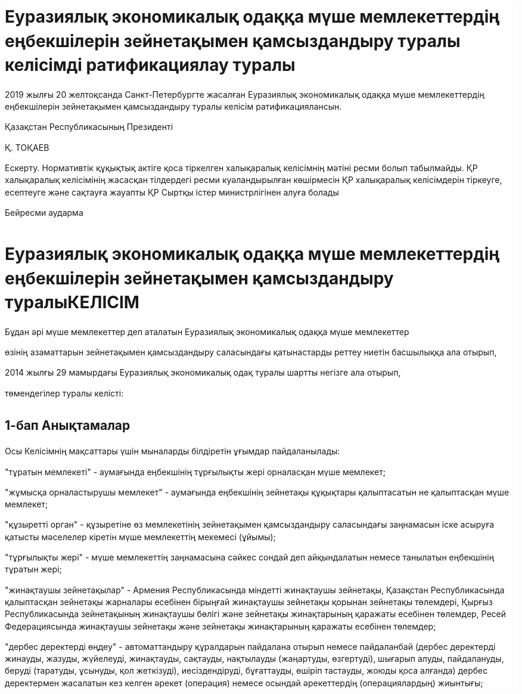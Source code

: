 # Еуразиялық экономикалық одаққа мүше мемлекеттердің еңбекшілерін зейнетақымен қамсыздандыру туралы келісімді ратификациялау туралы

2019 жылғы 20 желтоқсанда Санкт-Петербургте жасалған Еуразиялық экономикалық одаққа мүше мемлекеттердің еңбекшілерін зейнетақымен қамсыздандыру туралы келісім ратификациялансын.

Қазақстан Республикасының Президенті

Қ. ТОҚАЕВ

Ескерту. Нормативтік құқықтық актіге қоса тіркелген халықаралық келісімнің мәтіні ресми болып табылмайды. ҚР халықаралық келісімінің жасасқан тілдердегі ресми куәландырылған көшірмесін ҚР халықаралық келісімдерін тіркеуге, есептеуге және сақтауға жауапты ҚР Сыртқы істер министрлігінен алуға болады

Бейресми аударма

# Еуразиялық экономикалық одаққа мүше мемлекеттердің еңбекшілерін зейнетақымен қамсыздандыру туралыКЕЛІСІМ

Бұдан әрі мүше мемлекеттер деп аталатын Еуразиялық экономикалық одаққа мүше мемлекеттер

өзінің азаматтарын зейнетақымен қамсыздандыру саласындағы қатынастарды реттеу ниетін басшылыққа ала отырып,

2014 жылғы 29 мамырдағы Еуразиялық экономикалық одақ туралы шартты негізге ала отырып,

төмендегілер туралы келісті:

## 1-бап Анықтамалар

Осы Келісімнің мақсаттары үшін мыналарды білдіретін ұғымдар пайдаланылады:

"тұратын мемлекеті" - аумағында еңбекшінің тұрғылықты жері орналасқан мүше мемлекет;

"жұмысқа орналастырушы мемлекет" - аумағында еңбекшінің зейнетақы құқықтары қалыптасатын не қалыптасқан мүше мемлекет;

"құзыретті орган" - құзыретіне өз мемлекетінің зейнетақымен қамсыздандыру саласындағы заңнамасын іске асыруға қатысты мәселелер кіретін мүше мемлекеттің мекемесі (ұйымы);

"тұрғылықты жері" - мүше мемлекеттің заңнамасына сәйкес сондай деп айқындалатын немесе танылатын еңбекшінің тұратын жері;

"жинақтаушы зейнетақылар" - Армения Республикасында міндетті жинақтаушы зейнетақы, Қазақстан Республикасында қалыптасқан зейнетақы жарналары есебінен бірыңғай жинақтаушы зейнетақы қорынан зейнетақы төлемдері, Қырғыз Республикасында зейнетақының жинақтаушы бөлігі және зейнетақы жинақтарының қаражаты есебінен төлемдер, Ресей Федерациясында жинақтаушы зейнетақы және зейнетақы жинақтарының қаражаты есебінен төлемдер;

"дербес деректерді өңдеу" - автоматтандыру құралдарын пайдалана отырып немесе пайдаланбай (дербес деректерді жинауды, жазуды, жүйелеуді, жинақтауды, сақтауды, нақтылауды (жаңартуды, өзгертуді), шығарып алуды, пайдалануды, беруді (таратуды, ұсынуды, қол жеткізуді), иесіздендіруді, бұғаттауды, өшіріп тастауды, жоюды қоса алғанда) дербес деректермен жасалатын кез келген әрекет (операция) немесе осындай әрекеттердің (операциялардың) жиынтығы;
